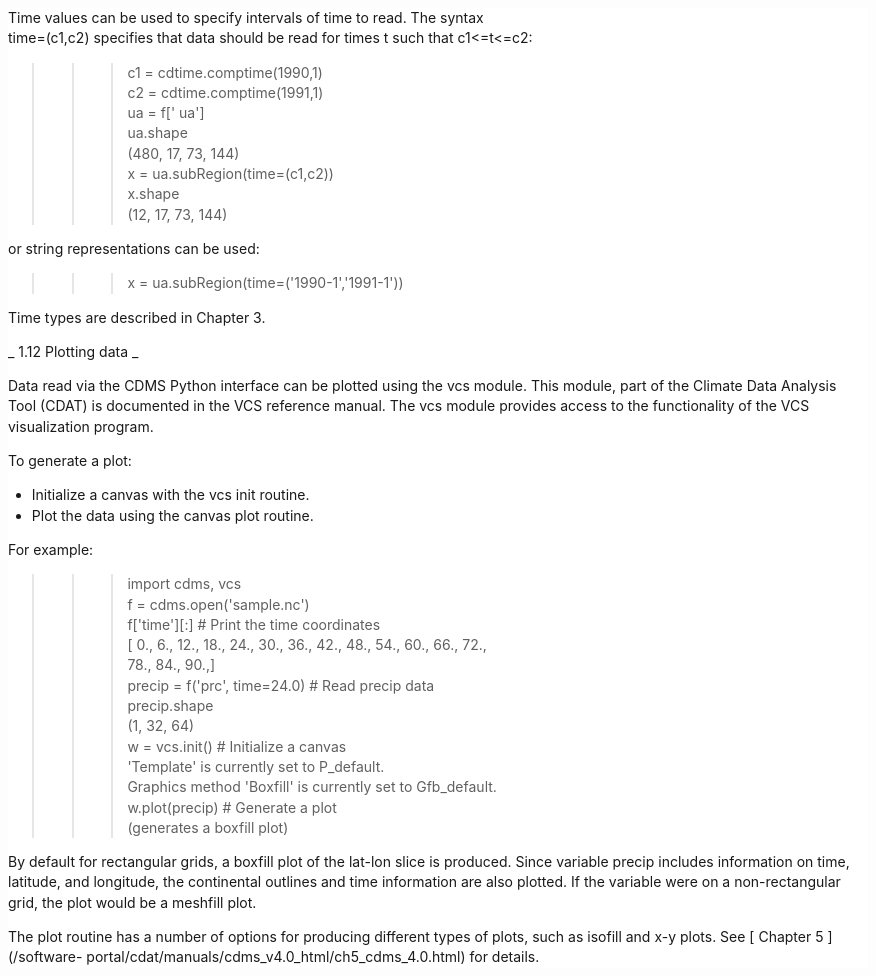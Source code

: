 
Time values can be used to specify intervals of time to read. The syntax  
time=(c1,c2)   specifies that data should be read for times t such that
c1<=t<=c2:

 >>> c1 = cdtime.comptime(1990,1)   
>>> c2 = cdtime.comptime(1991,1)  
>>> ua = f['    ua']  
>>> ua.shape  
(480, 17, 73, 144)  
>>> x = ua.subRegion(time=(c1,c2))  
>>> x.shape  
(12, 17, 73, 144)  


or string representations can be used:

 >>> x = ua.subRegion(time=('1990-1','1991-1'))   


Time types are described in Chapter 3.

_ 1.12 Plotting data  _

Data read via the CDMS Python interface can be plotted using the  vcs 
module. This module, part of the Climate Data Analysis Tool (CDAT) is
documented in the VCS reference manual. The  vcs  module provides access
to the functionality of the VCS visualization program.

To generate a plot:

  * Initialize a canvas with the  vcs init  routine. 
  * Plot the data using the canvas  plot  routine. 

For example:

 >>> import cdms, vcs   
  >>> f = cdms.open('sample.nc')   
  >>> f['time'][:] # Print the time coordinates   
  [ 0., 6., 12., 18., 24., 30., 36., 42., 48., 54., 60., 66., 72.,   
  78., 84., 90.,]   
  >>> precip = f('prc', time=24.0) # Read precip data   
  >>> precip.shape   
  (1, 32, 64)   
  >>> w = vcs.init() # Initialize a canvas   
  'Template' is currently set to P_default.   
  Graphics method 'Boxfill' is currently set to Gfb_default.   
  >>> w.plot(precip) # Generate a plot   
  (generates a boxfill plot)  

By default for rectangular grids, a boxfill plot of the lat-lon slice is
produced. Since variable   precip   includes information on time,
latitude, and longitude, the continental outlines and time information are
also plotted. If the variable were on a non-rectangular grid, the plot would
be a meshfill plot.

The  plot  routine has a number of options for producing different types
of plots, such as isofill and x-y plots. See [ Chapter 5 ](/software-
portal/cdat/manuals/cdms_v4.0_html/ch5_cdms_4.0.html) for details.
